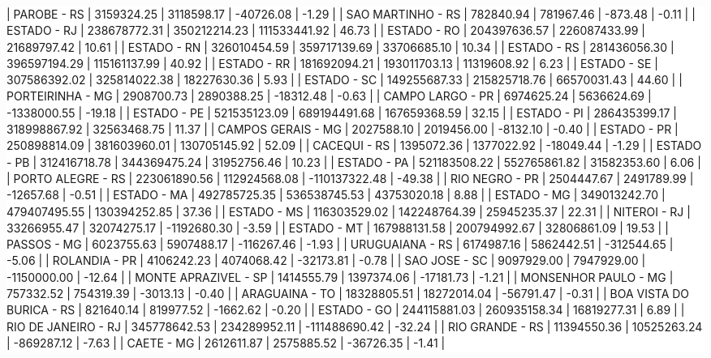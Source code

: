 | PAROBE - RS | 3159324.25 | 3118598.17 | -40726.08 | -1.29 |
| SAO MARTINHO - RS | 782840.94 | 781967.46 | -873.48 | -0.11 |
| ESTADO - RJ | 238678772.31 | 350212214.23 | 111533441.92 | 46.73 |
| ESTADO - RO | 204397636.57 | 226087433.99 | 21689797.42 | 10.61 |
| ESTADO - RN | 326010454.59 | 359717139.69 | 33706685.10 | 10.34 |
| ESTADO - RS | 281436056.30 | 396597194.29 | 115161137.99 | 40.92 |
| ESTADO - RR | 181692094.21 | 193011703.13 | 11319608.92 | 6.23 |
| ESTADO - SE | 307586392.02 | 325814022.38 | 18227630.36 | 5.93 |
| ESTADO - SC | 149255687.33 | 215825718.76 | 66570031.43 | 44.60 |
| PORTEIRINHA - MG | 2908700.73 | 2890388.25 | -18312.48 | -0.63 |
| CAMPO LARGO - PR | 6974625.24 | 5636624.69 | -1338000.55 | -19.18 |
| ESTADO - PE | 521535123.09 | 689194491.68 | 167659368.59 | 32.15 |
| ESTADO - PI | 286435399.17 | 318998867.92 | 32563468.75 | 11.37 |
| CAMPOS GERAIS - MG | 2027588.10 | 2019456.00 | -8132.10 | -0.40 |
| ESTADO - PR | 250898814.09 | 381603960.01 | 130705145.92 | 52.09 |
| CACEQUI - RS | 1395072.36 | 1377022.92 | -18049.44 | -1.29 |
| ESTADO - PB | 312416718.78 | 344369475.24 | 31952756.46 | 10.23 |
| ESTADO - PA | 521183508.22 | 552765861.82 | 31582353.60 | 6.06 |
| PORTO ALEGRE - RS | 223061890.56 | 112924568.08 | -110137322.48 | -49.38 |
| RIO NEGRO - PR | 2504447.67 | 2491789.99 | -12657.68 | -0.51 |
| ESTADO - MA | 492785725.35 | 536538745.53 | 43753020.18 | 8.88 |
| ESTADO - MG | 349013242.70 | 479407495.55 | 130394252.85 | 37.36 |
| ESTADO - MS | 116303529.02 | 142248764.39 | 25945235.37 | 22.31 |
| NITEROI - RJ | 33266955.47 | 32074275.17 | -1192680.30 | -3.59 |
| ESTADO - MT | 167988131.58 | 200794992.67 | 32806861.09 | 19.53 |
| PASSOS - MG | 6023755.63 | 5907488.17 | -116267.46 | -1.93 |
| URUGUAIANA - RS | 6174987.16 | 5862442.51 | -312544.65 | -5.06 |
| ROLANDIA - PR | 4106242.23 | 4074068.42 | -32173.81 | -0.78 |
| SAO JOSE - SC | 9097929.00 | 7947929.00 | -1150000.00 | -12.64 |
| MONTE APRAZIVEL - SP | 1414555.79 | 1397374.06 | -17181.73 | -1.21 |
| MONSENHOR PAULO - MG | 757332.52 | 754319.39 | -3013.13 | -0.40 |
| ARAGUAINA - TO | 18328805.51 | 18272014.04 | -56791.47 | -0.31 |
| BOA VISTA DO BURICA - RS | 821640.14 | 819977.52 | -1662.62 | -0.20 |
| ESTADO - GO | 244115881.03 | 260935158.34 | 16819277.31 | 6.89 |
| RIO DE JANEIRO - RJ | 345778642.53 | 234289952.11 | -111488690.42 | -32.24 |
| RIO GRANDE - RS | 11394550.36 | 10525263.24 | -869287.12 | -7.63 |
| CAETE - MG | 2612611.87 | 2575885.52 | -36726.35 | -1.41 |
